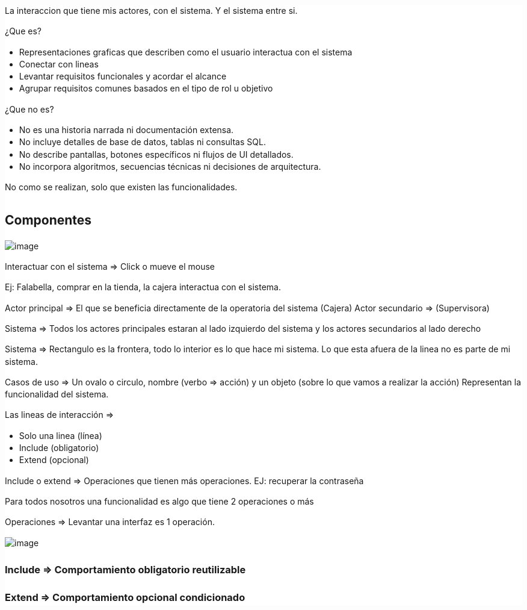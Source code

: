 La interaccion que tiene mis actores, con el sistema. Y el sistema entre si.

¿Que es?
- Representaciones graficas que describen como el usuario interactua con el sistema
- Conectar con lineas
- Levantar requisitos funcionales y acordar el alcance
- Agrupar requisitos comunes basados en el tipo de rol u objetivo

¿Que no es?
- No es una historia narrada ni documentación extensa.
- No incluye detalles de base de datos, tablas ni consultas SQL.
- No describe pantallas, botones específicos ni flujos de UI detallados.
- No incorpora algoritmos, secuencias técnicas ni decisiones de arquitectura.

No como se realizan, solo que existen las funcionalidades.

## Componentes

<img width="334" height="421" alt="image" src="https://github.com/user-attachments/assets/5dc7a972-1d9b-4753-a197-533652465801" />

Interactuar con el sistema => Click o mueve el mouse

Ej: Falabella, comprar en la tienda, la cajera interactua con el sistema. 

Actor principal => El que se beneficia directamente de la operatoria del sistema (Cajera)
Actor secundario => (Supervisora)

Sistema => Todos los actores principales estaran al lado izquierdo del sistema y los actores secundarios al lado derecho

Sistema => Rectangulo es la frontera, todo lo interior es lo que hace mi sistema. Lo que esta afuera de la linea no es parte de mi sistema.

Casos de uso => Un ovalo o circulo, nombre (verbo => acción) y un objeto (sobre lo que vamos a realizar la acción) 
Representan la funcionalidad del sistema.

Las lineas de interacción =>
- Solo una linea (línea)
- Include (obligatorio)
- Extend (opcional)



Include o extend => Operaciones que tienen más operaciones. EJ: recuperar la contraseña

Para todos nosotros una funcionalidad es algo que tiene 2 operaciones o más

Operaciones => Levantar una interfaz es 1 operación.

<img width="862" height="650" alt="image" src="https://github.com/user-attachments/assets/565d50c0-4b7c-42b0-9cca-158e68a2d7cc" />


### Include => Comportamiento obligatorio reutilizable

### Extend => Comportamiento opcional condicionado
